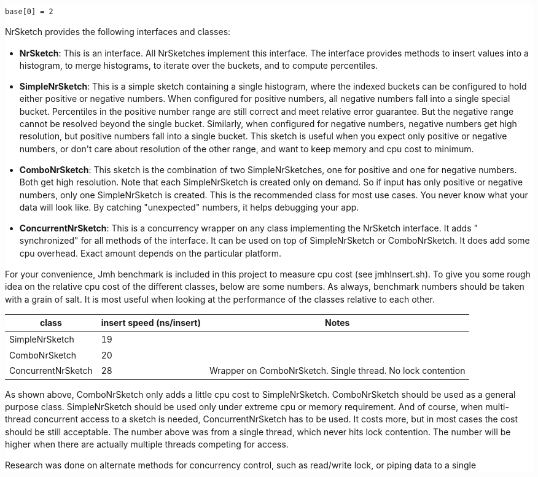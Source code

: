 ```base[0] = 2```  

NrSketch provides the following interfaces and classes:

* **NrSketch**: This is an interface. All NrSketches implement this interface. The interface provides methods to insert
  values into a histogram, to merge histograms, to iterate over the buckets, and to compute percentiles.

* **SimpleNrSketch**: This is a simple sketch containing a single histogram, where the indexed buckets can be configured
  to hold either positive or negative numbers. When configured for positive numbers, all negative numbers fall into a
  single special bucket. Percentiles in the positive number range are still correct and meet relative error guarantee.
  But the negative range cannot be resolved beyond the single bucket. Similarly, when configured for negative numbers,
  negative numbers get high resolution, but positive numbers fall into a single bucket. This sketch is useful when you
  expect only positive or negative numbers, or don't care about resolution of the other range, and want to keep memory
  and cpu cost to minimum.

* **ComboNrSketch**: This sketch is the combination of two SimpleNrSketches, one for positive and one for negative
  numbers. Both get high resolution. Note that each SimpleNrSketch is created only on demand. So if input has only
  positive or negative numbers, only one SimpleNrSketch is created. This is the recommended class for most use cases.
  You never know what your data will look like. By catching "unexpected" numbers, it helps debugging your app.

* **ConcurrentNrSketch**: This is a concurrency wrapper on any class implementing the NrSketch interface. It adds "
  synchronized" for all methods of the interface. It can be used on top of SimpleNrSketch or ComboNrSketch. It does add
  some cpu overhead. Exact amount depends on the particular platform.

For your convenience, Jmh benchmark is included in this project to measure cpu cost (see jmhInsert.sh). To give you some
rough idea on the relative cpu cost of the different classes, below are some numbers. As always, benchmark numbers
should be taken with a grain of salt. It is most useful when looking at the performance of the classes relative to each
other.

| class | insert speed (ns/insert) | Notes |
| ----- | ------------------------ | ------ |
| SimpleNrSketch | 19 |
| ComboNrSketch  | 20 |
| ConcurrentNrSketch | 28 | Wrapper on ComboNrSketch. Single thread. No lock contention

As shown above, ComboNrSketch only adds a little cpu cost to SimpleNrSketch. ComboNrSketch should be used as a general
purpose class. SimpleNrSketch should be used only under extreme cpu or memory requirement. And of course, when
multi-thread concurrent access to a sketch is needed, ConcurrentNrSketch has to be used. It costs more, but in most
cases the cost should be still acceptable. The number above was from a single thread, which never hits lock contention.
The number will be higher when there are actually multiple threads competing for access.

Research was done on alternate methods for concurrency control, such as read/write lock, or piping data to a single
```